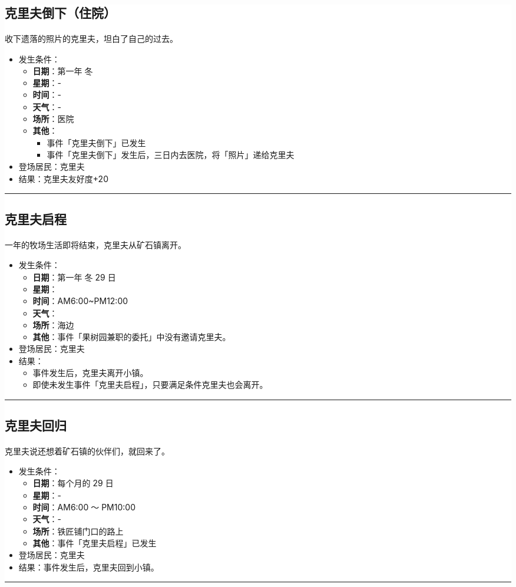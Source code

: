 
## 克里夫倒下（住院）

收下遗落的照片的克里夫，坦白了自己的过去。

- 发生条件：
  - **日期**：第一年 冬
  - **星期**：-
  - **时间**：-
  - **天气**：-
  - **场所**：医院
  - **其他**：
    - 事件「克里夫倒下」已发生
    - 事件「克里夫倒下」发生后，三日内去医院，将「照片」递给克里夫
- 登场居民：克里夫
- 结果：克里夫友好度+20

---

## 克里夫启程

一年的牧场生活即将结束，克里夫从矿石镇离开。

- 发生条件：
  - **日期**：第一年 冬 29 日
  - **星期**：
  - **时间**：AM6:00~PM12:00
  - **天气**：
  - **场所**：海边
  - **其他**：事件「果树园兼职的委托」中没有邀请克里夫。
- 登场居民：克里夫
- 结果：
  - 事件发生后，克里夫离开小镇。
  - 即使未发生事件「克里夫启程」，只要满足条件克里夫也会离开。

---

## 克里夫回归

克里夫说还想着矿石镇的伙伴们，就回来了。

- 发生条件：
  - **日期**：每个月的 29 日
  - **星期**：-
  - **时间**：AM6:00 ～ PM10:00
  - **天气**：-
  - **场所**：铁匠铺门口的路上
  - **其他**：事件「克里夫启程」已发生
- 登场居民：克里夫
- 结果：事件发生后，克里夫回到小镇。

---
